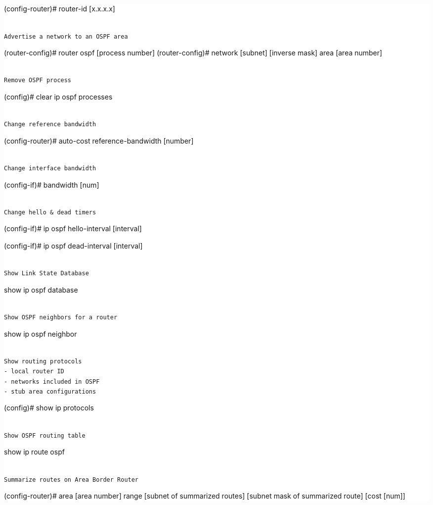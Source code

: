 (config-router)# router-id [x.x.x.x]
```

Advertise a network to an OSPF area

```
(router-config)# router ospf [process number]
(router-config)# network [subnet] [inverse mask] area [area number]
```

Remove OSPF process

```
(config)# clear ip ospf processes
```

Change reference bandwidth

```
(config-router)# auto-cost reference-bandwidth [number]
```

Change interface bandwidth

```
(config-if)# bandwidth [num]
```

Change hello & dead timers

```
(config-if)# ip ospf hello-interval [interval]

(config-if)# ip ospf dead-interval [interval]
```

Show Link State Database

```
show ip ospf database
```

Show OSPF neighbors for a router

```
show ip ospf neighbor
```

Show routing protocols
- local router ID
- networks included in OSPF
- stub area configurations

```
(config)# show ip protocols
```

Show OSPF routing table

```
show ip route ospf
```

Summarize routes on Area Border Router

```
(config-router)# area [area number] range [subnet of summarized routes] [subnet mask of summarized route] [cost [num]]